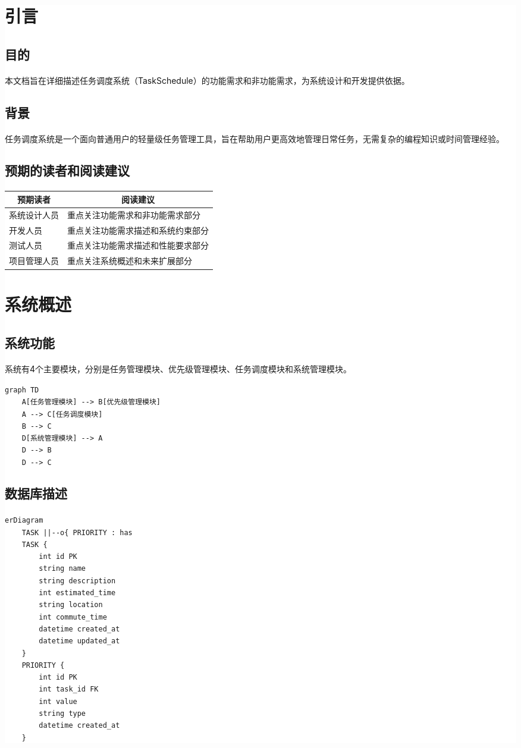 # 引言

## 目的
本文档旨在详细描述任务调度系统（TaskSchedule）的功能需求和非功能需求，为系统设计和开发提供依据。

## 背景
任务调度系统是一个面向普通用户的轻量级任务管理工具，旨在帮助用户更高效地管理日常任务，无需复杂的编程知识或时间管理经验。

## 预期的读者和阅读建议
| 预期读者 | 阅读建议 |
| ------- | -------- |
| 系统设计人员 | 重点关注功能需求和非功能需求部分 |
| 开发人员 | 重点关注功能需求描述和系统约束部分 |
| 测试人员 | 重点关注功能需求描述和性能要求部分 |
| 项目管理人员 | 重点关注系统概述和未来扩展部分 |

# 系统概述

## 系统功能

系统有4个主要模块，分别是任务管理模块、优先级管理模块、任务调度模块和系统管理模块。

```mermaid
graph TD
    A[任务管理模块] --> B[优先级管理模块]
    A --> C[任务调度模块]
    B --> C
    D[系统管理模块] --> A
    D --> B
    D --> C
```

## 数据库描述

```mermaid
erDiagram
    TASK ||--o{ PRIORITY : has
    TASK {
        int id PK
        string name
        string description
        int estimated_time
        string location
        int commute_time
        datetime created_at
        datetime updated_at
    }
    PRIORITY {
        int id PK
        int task_id FK
        int value
        string type
        datetime created_at
    }
```

